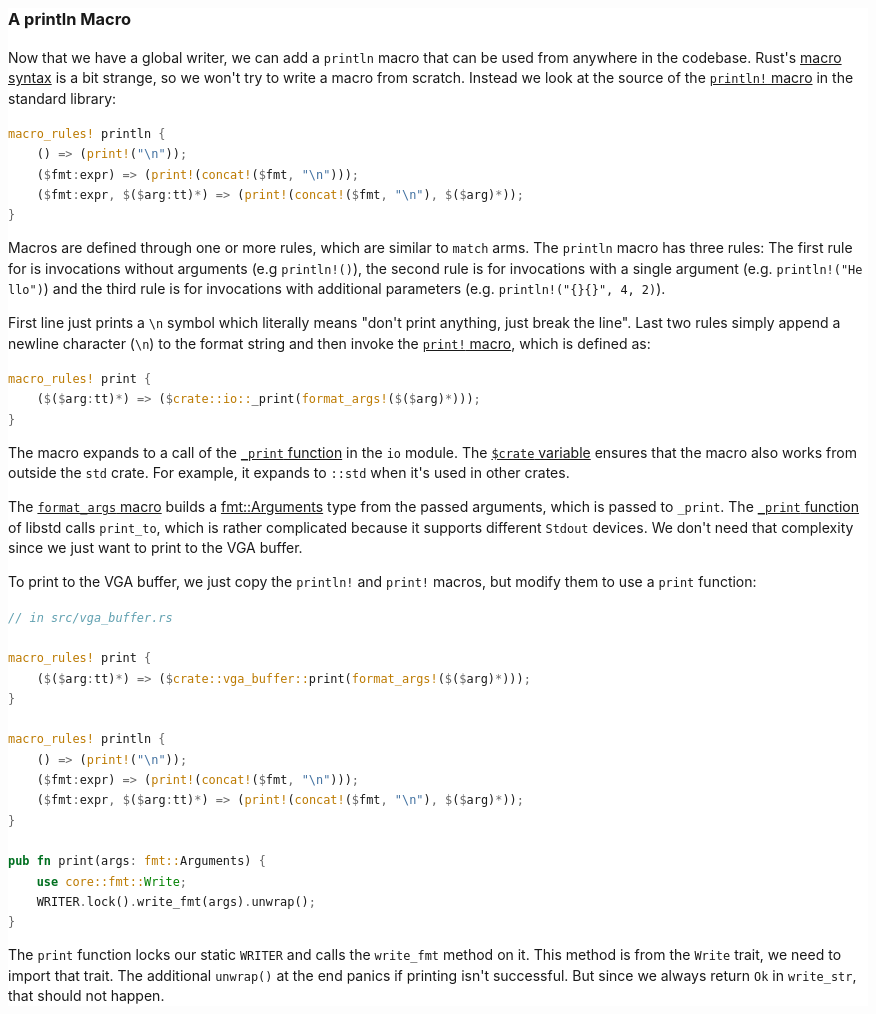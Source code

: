 ### A println Macro
Now that we have a global writer, we can add a `println` macro that can be used from anywhere in the codebase. Rust's [macro syntax] is a bit strange, so we won't try to write a macro from scratch. Instead we look at the source of the [`println!` macro] in the standard library:

[macro syntax]: https://doc.rust-lang.org/nightly/book/second-edition/appendix-04-macros.html
[`println!` macro]: https://doc.rust-lang.org/nightly/std/macro.println!.html

```rust
macro_rules! println {
    () => (print!("\n"));
    ($fmt:expr) => (print!(concat!($fmt, "\n")));
    ($fmt:expr, $($arg:tt)*) => (print!(concat!($fmt, "\n"), $($arg)*));
}
```
Macros are defined through one or more rules, which are similar to `match` arms. The `println` macro has three rules: The first rule for is invocations without arguments (e.g `println!()`), the second rule is for invocations with a single argument (e.g. `println!("Hello")`) and the third rule is for invocations with additional parameters (e.g. `println!("{}{}", 4, 2)`).

First line just prints a `\n` symbol which literally means "don't print anything, just break the line".
Last two rules simply append a newline character (`\n`) to the format string and then invoke the [`print!` macro], which is defined as:

[`print!` macro]: https://doc.rust-lang.org/nightly/std/macro.print!.html

```rust
macro_rules! print {
    ($($arg:tt)*) => ($crate::io::_print(format_args!($($arg)*)));
}
```
The macro expands to a call of the [`_print` function] in the `io` module. The [`$crate` variable] ensures that the macro also works from outside the `std` crate. For example, it expands to `::std` when it's used in other crates.

The [`format_args` macro] builds a [fmt::Arguments] type from the passed arguments, which is passed to `_print`. The [`_print` function] of libstd calls `print_to`, which is rather complicated because it supports different `Stdout` devices. We don't need that complexity since we just want to print to the VGA buffer.

[`_print` function]: https://github.com/rust-lang/rust/blob/29f5c699b11a6a148f097f82eaa05202f8799bbc/src/libstd/io/stdio.rs#L698
[`$crate` variable]: https://doc.rust-lang.org/book/first-edition/macros.html#the-variable-crate
[`format_args` macro]: https://doc.rust-lang.org/nightly/std/macro.format_args.html
[fmt::Arguments]: https://doc.rust-lang.org/nightly/core/fmt/struct.Arguments.html

To print to the VGA buffer, we just copy the `println!` and `print!` macros, but modify them to use a `print` function:

```rust
// in src/vga_buffer.rs

macro_rules! print {
    ($($arg:tt)*) => ($crate::vga_buffer::print(format_args!($($arg)*)));
}

macro_rules! println {
    () => (print!("\n"));
    ($fmt:expr) => (print!(concat!($fmt, "\n")));
    ($fmt:expr, $($arg:tt)*) => (print!(concat!($fmt, "\n"), $($arg)*));
}

pub fn print(args: fmt::Arguments) {
    use core::fmt::Write;
    WRITER.lock().write_fmt(args).unwrap();
}
```
The `print` function locks our static `WRITER` and calls the `write_fmt` method on it. This method is from the `Write` trait, we need to import that trait. The additional `unwrap()` at the end panics if printing isn't successful. But since we always return `Ok` in `write_str`, that should not happen.


[VGA text mode]: https://en.wikipedia.org/wiki/VGA-compatible_text_mode
[formatting macros]: https://doc.rust-lang.org/std/fmt/#related-macros
[Github]: https://github.com/phil-opp/blog_os
[at the bottom]: #comments
[memory-mapped I/O]: https://en.wikipedia.org/wiki/Memory-mapped_I/O
[supports normal reads and writes]: https://web.stanford.edu/class/cs140/projects/pintos/specs/freevga/vga/vgamem.htm#manip
[C-like enum]: http://rustbyexample.com/custom_types/enum/c_like.html
[deriving]: http://rustbyexample.com/trait/derive.html
[`Copy`]: https://doc.rust-lang.org/nightly/core/marker/trait.Copy.html
[`Clone`]: https://doc.rust-lang.org/nightly/core/clone/trait.Clone.html
[`Debug`]: https://doc.rust-lang.org/nightly/core/fmt/trait.Debug.html
[`PartialEq`]: https://doc.rust-lang.org/nightly/core/cmp/trait.PartialEq.html
[`Eq`]: https://doc.rust-lang.org/nightly/core/cmp/trait.Eq.html
[copy semantics]: https://doc.rust-lang.org/book/first-edition/ownership.html#copy-types
[newtype]: https://rustbyexample.com/generics/new_types.html
[`repr(C)`]: https://doc.rust-lang.org/nightly/nomicon/other-reprs.html#reprc
[explicit lifetime]: https://doc.rust-lang.org/book/first-edition/lifetimes.html#syntax
[`'static`]: https://doc.rust-lang.org/book/first-edition/lifetimes.html#static
[newline]: https://en.wikipedia.org/wiki/Newline
[code page 437]: https://en.wikipedia.org/wiki/Code_page_437
[UTF-8]: http://www.fileformat.info/info/unicode/utf8.htm
[raw pointer]: https://doc.rust-lang.org/book/second-edition/ch19-01-unsafe-rust.html#dereferencing-a-raw-pointer
[`unsafe` block]: https://doc.rust-lang.org/book/second-edition/ch19-01-unsafe-rust.html#unsafe-rust
[byte literal]: https://doc.rust-lang.org/reference/tokens.html#byte-literals
[volatile]: https://en.wikipedia.org/wiki/Volatile_(computer_programming)
[volatile crate]: https://docs.rs/volatile
[read_volatile]: https://doc.rust-lang.org/nightly/core/ptr/fn.read_volatile.html
[write_volatile]: https://doc.rust-lang.org/nightly/core/ptr/fn.write_volatile.html
[semantic]: http://semver.org/
[Specifying Dependencies]: http://doc.crates.io/specifying-dependencies.html
[generic]: https://doc.rust-lang.org/book/second-edition/ch10-00-generics.html
[`core::fmt::Write`]: https://doc.rust-lang.org/nightly/core/fmt/trait.Write.html
[`unwrap`]: https://doc.rust-lang.org/core/result/enum.Result.html#method.unwrap
[const evaluator]: https://rust-lang-nursery.github.io/rustc-guide/const-eval.html
[Allow panicking in constants]: https://github.com/rust-lang/rfcs/pull/2345
[`const` functions]: https://doc.rust-lang.org/unstable-book/language-features/const-fn.html
[lazy_static]: https://docs.rs/lazy_static/1.0.1/lazy_static/
[mutable static]: https://doc.rust-lang.org/book/second-edition/ch19-01-unsafe-rust.html#accessing-or-modifying-a-mutable-static-variable
[remove static mut]: https://internals.rust-lang.org/t/pre-rfc-remove-static-mut/1437
[RefCell]: https://doc.rust-lang.org/nightly/core/cell/struct.RefCell.html
[UnsafeCell]: https://doc.rust-lang.org/nightly/core/cell/struct.UnsafeCell.html
[interior mutability]: https://doc.rust-lang.org/book/first-edition/mutability.html#interior-vs-exterior-mutability
[Sync]: https://doc.rust-lang.org/nightly/core/marker/trait.Sync.html
[Mutex]: https://doc.rust-lang.org/nightly/std/sync/struct.Mutex.html
[spinlock]: https://en.wikipedia.org/wiki/Spinlock
[spin crate]: https://crates.io/crates/spin